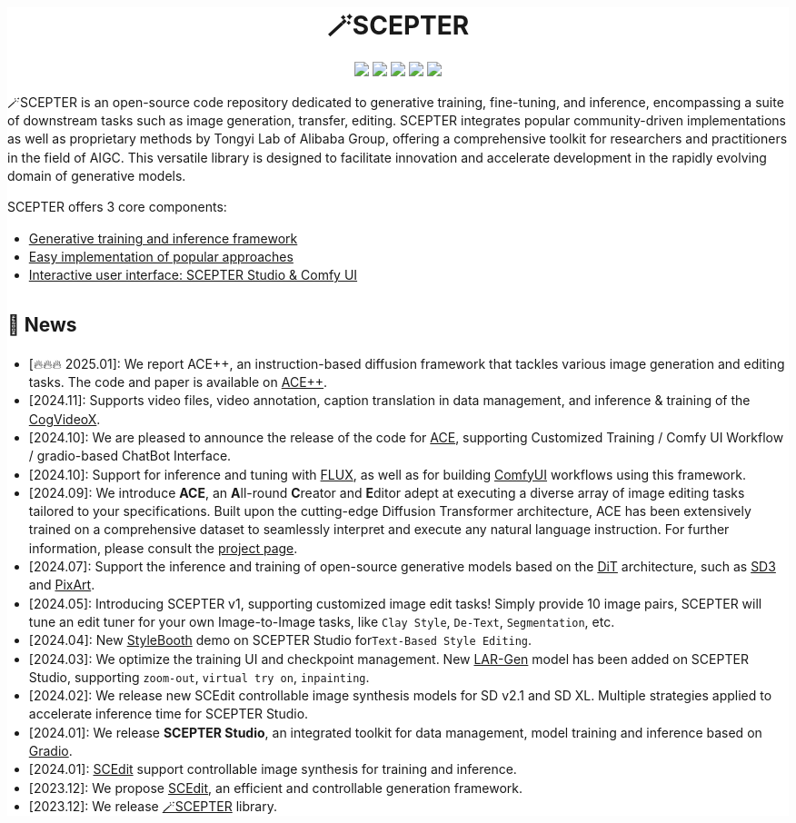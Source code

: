 <h1 align="center">🪄SCEPTER</h1>

<p align="center">
<img src="https://img.shields.io/badge/python-%E2%89%A53.8-5be.svg">
<img src="https://img.shields.io/badge/pytorch-%E2%89%A51.12%20%7C%20%E2%89%A52.0-orange.svg">
<a href="https://pypi.org/project/scepter/"><img src="https://badge.fury.io/py/scepter.svg"></a>
<a href="https://github.com/modelscope/scepter/blob/main/LICENSE"><img src="https://img.shields.io/github/license/modelscope/scepter"></a>
<a href="https://github.com/modelscope/scepter/"><img src="https://img.shields.io/badge/scepter-Build from source-6FEBB9.svg"></a>
</p>

🪄SCEPTER is an open-source code repository dedicated to generative training, fine-tuning, and inference, encompassing a suite of downstream tasks such as image generation, transfer, editing.
SCEPTER integrates popular community-driven implementations as well as proprietary methods by Tongyi Lab of Alibaba Group, offering a comprehensive toolkit for researchers and practitioners in the field of AIGC. This versatile library is designed to facilitate innovation and accelerate development in the rapidly evolving domain of generative models.

SCEPTER offers 3 core components:
- [Generative training and inference framework](#tutorials)
- [Easy implementation of popular approaches](#currently-supported-approaches)
- [Interactive user interface: SCEPTER Studio & Comfy UI](#launch)


## 🎉 News
- [🔥🔥🔥 2025.01]: We report ACE++, an instruction-based diffusion framework that tackles various image generation and editing tasks. The code and paper is available on [ACE++](https://ali-vilab.github.io/ACE_plus_page/).
- [2024.11]: Supports video files, video annotation, caption translation in data management, and inference & training of the [CogVideoX](https://arxiv.org/abs/2408.06072).
- [2024.10]: We are pleased to announce the release of the code for [ACE](https://arxiv.org/abs/2410.00086), supporting Customized Training / Comfy UI Workflow / gradio-based ChatBot Interface. 
- [2024.10]: Support for inference and tuning with [FLUX](https://huggingface.co/black-forest-labs/FLUX.1-dev), as well as for building [ComfyUI](https://github.com/comfyanonymous/ComfyUI) workflows using this framework.
- [2024.09]: We introduce **ACE**, an **A**ll-round **C**reator and **E**ditor adept at executing a diverse array of image editing tasks tailored to your specifications. Built upon the cutting-edge Diffusion Transformer architecture, ACE has been extensively trained on a comprehensive dataset to seamlessly interpret and execute any natural language instruction. For further information, please consult the [project page](https://ali-vilab.github.io/ace-page/).
- [2024.07]: Support the inference and training of open-source generative models based on the [DiT](https://arxiv.org/abs/2212.09748) architecture, such as [SD3](https://arxiv.org/pdf/2403.03206) and [PixArt](https://arxiv.org/abs/2310.00426).
- [2024.05]: Introducing SCEPTER v1, supporting customized image edit tasks! Simply provide 10 image pairs, SCEPTER will tune an edit tuner for your own Image-to-Image tasks, like `Clay Style`, `De-Text`, `Segmentation`, etc.
- [2024.04]: New [StyleBooth](https://ali-vilab.github.io/stylebooth-page/) demo on SCEPTER Studio for`Text-Based Style Editing`.
- [2024.03]: We optimize the training UI and checkpoint management. New [LAR-Gen](https://arxiv.org/abs/2403.19534) model has been added on SCEPTER Studio, supporting `zoom-out`, `virtual try on`, `inpainting`.
- [2024.02]: We release new SCEdit controllable image synthesis models for SD v2.1 and SD XL. Multiple strategies applied to accelerate inference time for SCEPTER Studio.
- [2024.01]: We release **SCEPTER Studio**, an integrated toolkit for data management, model training and inference based on [Gradio](https://www.gradio.app/).
- [2024.01]: [SCEdit](https://arxiv.org/abs/2312.11392) support controllable image synthesis for training and inference.
- [2023.12]: We propose [SCEdit](https://arxiv.org/abs/2312.11392), an efficient and controllable generation framework.
- [2023.12]: We release [🪄SCEPTER](https://github.com/modelscope/scepter/) library.


[//]: # (## 🖼 Gallery for Recent Works)
[//]: # ()
[//]: # (### FLUX Tuners)
[//]: # ()
[//]: # (<table><tbody>)
[//]: # (  <tr>)
[//]: # (    <th align="center" colspan="3">Yarn Style</th>)
[//]: # (    <th align="center" colspan="3">Soft Watercolor Style</th>)
[//]: # (  </tr>)
[//]: # (  <tr>)
[//]: # (    <td><img src="asset/images/flux_tuner/flux_tuner_2_1.webp" width="200"></td>)
[//]: # (    <td><img src="asset/images/flux_tuner/flux_tuner_2_2.webp" width="200"></td>)
[//]: # (    <td><img src="asset/images/flux_tuner/flux_tuner_2_3.webp" width="200"></td>)
[//]: # (    <td><img src="asset/images/flux_tuner/flux_tuner_1_1.webp" width="200"></td>)
[//]: # (    <td><img src="asset/images/flux_tuner/flux_tuner_1_2.webp" width="200"></td>)
[//]: # (    <td><img src="asset/images/flux_tuner/flux_tuner_1_3.webp" width="200"></td>)
[//]: # (  </tr>)
[//]: # (  <tr>)
[//]: # (    <th align="center" colspan="3">Travel Style</th>)
[//]: # (    <th align="center" colspan="3">WuKong Style</th>)
[//]: # (  </tr>)
[//]: # (  <tr>)
[//]: # (    <td><img src="asset/images/flux_tuner/flux_tuner_3_1.webp" width="200"></td>)
[//]: # (    <td><img src="asset/images/flux_tuner/flux_tuner_3_2.webp" width="200"></td>)
[//]: # (    <td><img src="asset/images/flux_tuner/flux_tuner_3_3.webp" width="200"></td>)
[//]: # (    <td><img src="asset/images/flux_tuner/flux_tuner_4_1.webp" width="200"></td>)
[//]: # (    <td><img src="asset/images/flux_tuner/flux_tuner_4_2.webp" width="200"></td>)
[//]: # (    <td><img src="asset/images/flux_tuner/flux_tuner_4_3.webp" width="200"></td>)
[//]: # (  </tr>)
[//]: # (</tbody>)
[//]: # (</table>)